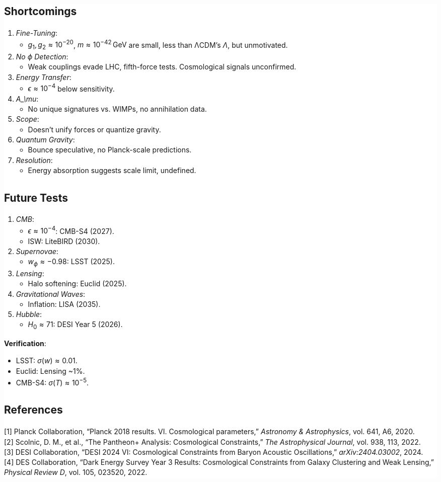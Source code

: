## Shortcomings

1. *Fine-Tuning*:
   - $g_1, g_2 \approx 10^{-20}$, $m \approx 10^{-42} \, \text{GeV}$ are small, less than ΛCDM’s $\Lambda$, but unmotivated.
2. *No $\phi$ Detection*:
   - Weak couplings evade LHC, fifth-force tests. Cosmological signals unconfirmed.
3. *Energy Transfer*:
   - $\epsilon \approx 10^{-4}$ below sensitivity.
4. *A_\mu*:
   - No unique signatures vs. WIMPs, no annihilation data.
5. *Scope*:
   - Doesn’t unify forces or quantize gravity.
6. *Quantum Gravity*:
   - Bounce speculative, no Planck-scale predictions.
7. *Resolution*:
   - Energy absorption suggests scale limit, undefined.

## Future Tests

1. *CMB*:
   - $\epsilon \approx 10^{-4}$: CMB-S4 (2027).
   - ISW: LiteBIRD (2030).
2. *Supernovae*:
   - $w_\phi \approx -0.98$: LSST (2025).
3. *Lensing*:
   - Halo softening: Euclid (2025).
4. *Gravitational Waves*:
   - Inflation: LISA (2035).
5. *Hubble*:
   - $H_0 \approx 71$: DESI Year 5 (2026).

**Verification**:

- LSST: $\sigma(w) \approx 0.01$.
- Euclid: Lensing \~1%.
- CMB-S4: $\sigma(T) \approx 10^{-5}$.

## References

[1] Planck Collaboration, “Planck 2018 results. VI. Cosmological parameters,” *Astronomy & Astrophysics*, vol. 641, A6, 2020.  
[2] Scolnic, D. M., et al., “The Pantheon+ Analysis: Cosmological Constraints,” *The Astrophysical Journal*, vol. 938, 113, 2022.  
[3] DESI Collaboration, “DESI 2024 VI: Cosmological Constraints from Baryon Acoustic Oscillations,” *arXiv:2404.03002*, 2024.  
[4] DES Collaboration, “Dark Energy Survey Year 3 Results: Cosmological Constraints from Galaxy Clustering and Weak Lensing,” *Physical Review D*, vol. 105, 023520, 2022.

